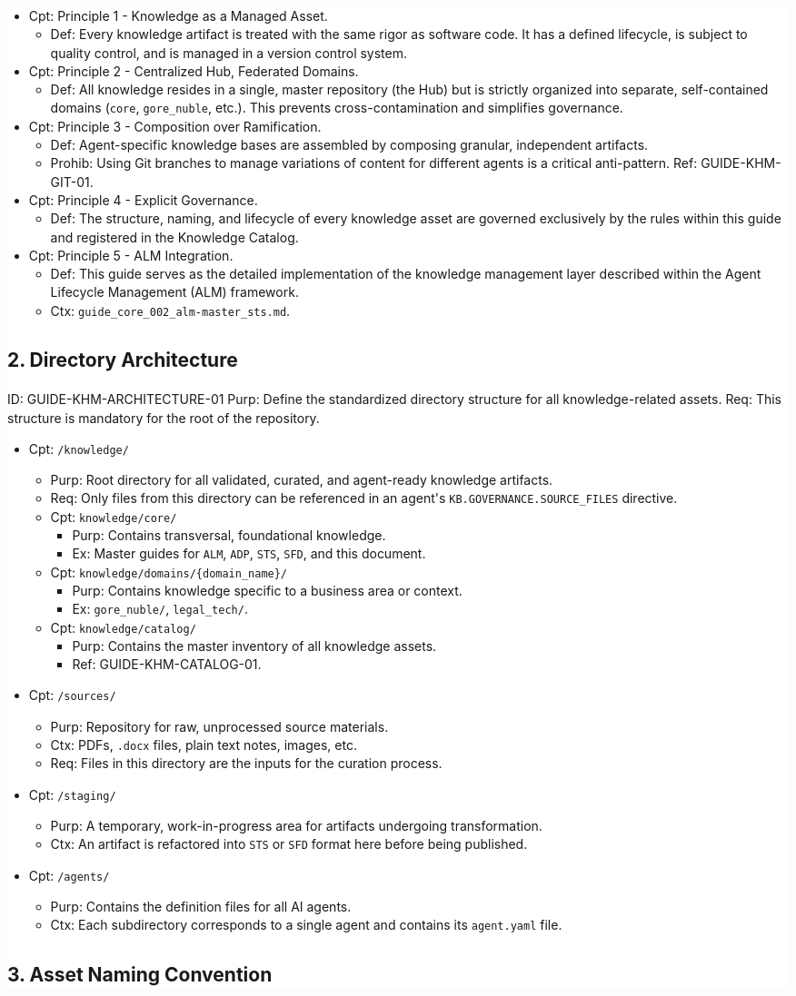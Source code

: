 - Cpt: Principle 1 - Knowledge as a Managed Asset.
  - Def: Every knowledge artifact is treated with the same rigor as software code. It has a defined lifecycle, is subject to quality control, and is managed in a version control system.
- Cpt: Principle 2 - Centralized Hub, Federated Domains.
  - Def: All knowledge resides in a single, master repository (the Hub) but is strictly organized into separate, self-contained domains (`core`, `gore_nuble`, etc.). This prevents cross-contamination and simplifies governance.
- Cpt: Principle 3 - Composition over Ramification.
  - Def: Agent-specific knowledge bases are assembled by composing granular, independent artifacts.
  - Prohib: Using Git branches to manage variations of content for different agents is a critical anti-pattern. Ref: GUIDE-KHM-GIT-01.
- Cpt: Principle 4 - Explicit Governance.
  - Def: The structure, naming, and lifecycle of every knowledge asset are governed exclusively by the rules within this guide and registered in the Knowledge Catalog.
- Cpt: Principle 5 - ALM Integration.
  - Def: This guide serves as the detailed implementation of the knowledge management layer described within the Agent Lifecycle Management (ALM) framework.
  - Ctx: `guide_core_002_alm-master_sts.md`.

## 2. Directory Architecture

ID: GUIDE-KHM-ARCHITECTURE-01
Purp: Define the standardized directory structure for all knowledge-related assets.
Req: This structure is mandatory for the root of the repository.

- Cpt: `/knowledge/`
  - Purp: Root directory for all validated, curated, and agent-ready knowledge artifacts.
  - Req: Only files from this directory can be referenced in an agent's `KB.GOVERNANCE.SOURCE_FILES` directive.
  - Cpt: `knowledge/core/`
    - Purp: Contains transversal, foundational knowledge.
    - Ex: Master guides for `ALM`, `ADP`, `STS`, `SFD`, and this document.
  - Cpt: `knowledge/domains/{domain_name}/`
    - Purp: Contains knowledge specific to a business area or context.
    - Ex: `gore_nuble/`, `legal_tech/`.
  - Cpt: `knowledge/catalog/`
    - Purp: Contains the master inventory of all knowledge assets.
    - Ref: GUIDE-KHM-CATALOG-01.

- Cpt: `/sources/`
  - Purp: Repository for raw, unprocessed source materials.
  - Ctx: PDFs, `.docx` files, plain text notes, images, etc.
  - Req: Files in this directory are the inputs for the curation process.

- Cpt: `/staging/`
  - Purp: A temporary, work-in-progress area for artifacts undergoing transformation.
  - Ctx: An artifact is refactored into `STS` or `SFD` format here before being published.

- Cpt: `/agents/`
  - Purp: Contains the definition files for all AI agents.
  - Ctx: Each subdirectory corresponds to a single agent and contains its `agent.yaml` file.

## 3. Asset Naming Convention
